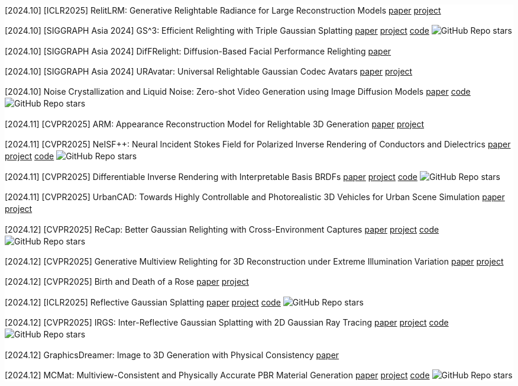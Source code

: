 [2024.10] [ICLR2025] RelitLRM: Generative Relightable Radiance for Large Reconstruction Models   [paper](https://arxiv.org/pdf/2410.06231) [project](https://relit-lrm.github.io/)    

[2024.10] [SIGGRAPH Asia 2024] GS^3: Efficient Relighting with Triple Gaussian Splatting  [paper](https://arxiv.org/pdf/2410.11419) [project](https://gsrelight.github.io/) [code](https://github.com/gsrelight/gs-relight)  ![GitHub Repo stars](https://img.shields.io/github/stars/gsrelight/gs-relight)   

[2024.10] [SIGGRAPH Asia 2024] DifFRelight: Diffusion-Based Facial Performance Relighting [paper](https://arxiv.org/pdf/2410.08188)  

[2024.10] [SIGGRAPH Asia 2024] URAvatar: Universal Relightable Gaussian Codec Avatars [paper](https://arxiv.org/pdf/2410.24223) [project](https://junxuan-li.github.io/urgca-website/)    

[2024.10] Noise Crystallization and Liquid Noise: Zero-shot Video Generation using Image Diffusion Models [paper](https://arxiv.org/pdf/2410.05322) [code](https://github.com/Strikewind/LiquidNoise) ![GitHub Repo stars](https://img.shields.io/github/stars/Strikewind/LiquidNoise)    

[2024.11] [CVPR2025] ARM: Appearance Reconstruction Model for Relightable 3D Generation [paper](https://arxiv.org/pdf/2412.15211) [project](https://arm-aigc.github.io/) 

[2024.11] [CVPR2025] NeISF++: Neural Incident Stokes Field for Polarized Inverse Rendering of Conductors and Dielectrics [paper](https://arxiv.org/pdf/2411.10189)  [project](https://sony.github.io/NeISF/) [code](https://github.com/sony/NeISF)  ![GitHub Repo stars](https://img.shields.io/github/stars/sony/NeISF)    

[2024.11] [CVPR2025] Differentiable Inverse Rendering with Interpretable Basis BRDFs [paper](https://arxiv.org/pdf/2411.17994)  [project](https://hg-chung.github.io/Interpretable-Inverse-Rendering/) [code](https://github.com/hg-chung/Interpretable-Inverse-Rendering) ![GitHub Repo stars](https://img.shields.io/github/stars/hg-chung/Interpretable-Inverse-Rendering)    

[2024.11] [CVPR2025] UrbanCAD: Towards Highly Controllable and Photorealistic 3D Vehicles for Urban Scene Simulation [paper](https://arxiv.org/pdf/2411.19292) [project](https://xdimlab.github.io/UrbanCAD/)    

[2024.12] [CVPR2025] ReCap: Better Gaussian Relighting with Cross-Environment Captures [paper](https://arxiv.org/pdf/2412.07534) [project](https://jingzhi.github.io/ReCap/) [code](https://github.com/jingzhi/ReCap) ![GitHub Repo stars](https://img.shields.io/github/stars/jingzhi/ReCap)   

[2024.12] [CVPR2025] Generative Multiview Relighting for 3D Reconstruction under Extreme Illumination Variation [paper](https://arxiv.org/pdf/2412.15211) [project](https://relight-to-reconstruct.github.io/)   

[2024.12] [CVPR2025] Birth and Death of a Rose [paper](https://arxiv.org/pdf/2412.05278) [project](https://chen-geng.com/rose4d)  

[2024.12] [ICLR2025] Reflective Gaussian Splatting [paper](https://arxiv.org/pdf/2412.19282) [project](https://fudan-zvg.github.io/ref-gaussian/) [code](https://github.com/fudan-zvg/ref-gaussian) ![GitHub Repo stars](https://img.shields.io/github/stars/fudan-zvg/ref-gaussian)     

[2024.12] [CVPR2025] IRGS: Inter-Reflective Gaussian Splatting with 2D Gaussian Ray Tracing [paper](https://arxiv.org/pdf/2412.15867v1) [project](https://fudan-zvg.github.io/IRGS/) [code](https://github.com/fudan-zvg/IRGS) ![GitHub Repo stars](https://img.shields.io/github/stars/fudan-zvg/IRGS)   

[2024.12] GraphicsDreamer: Image to 3D Generation with Physical Consistency [paper](https://arxiv.org/pdf/2412.14214)    

[2024.12] MCMat: Multiview-Consistent and Physically Accurate PBR Material Generation [paper](https://arxiv.org/pdf/2412.14148) [project](https://lingtengqiu.github.io/2024/MCMat/) [code](https://github.com/aigc3d/MCMat) ![GitHub Repo stars](https://img.shields.io/github/stars/aigc3d/MCMat)   
